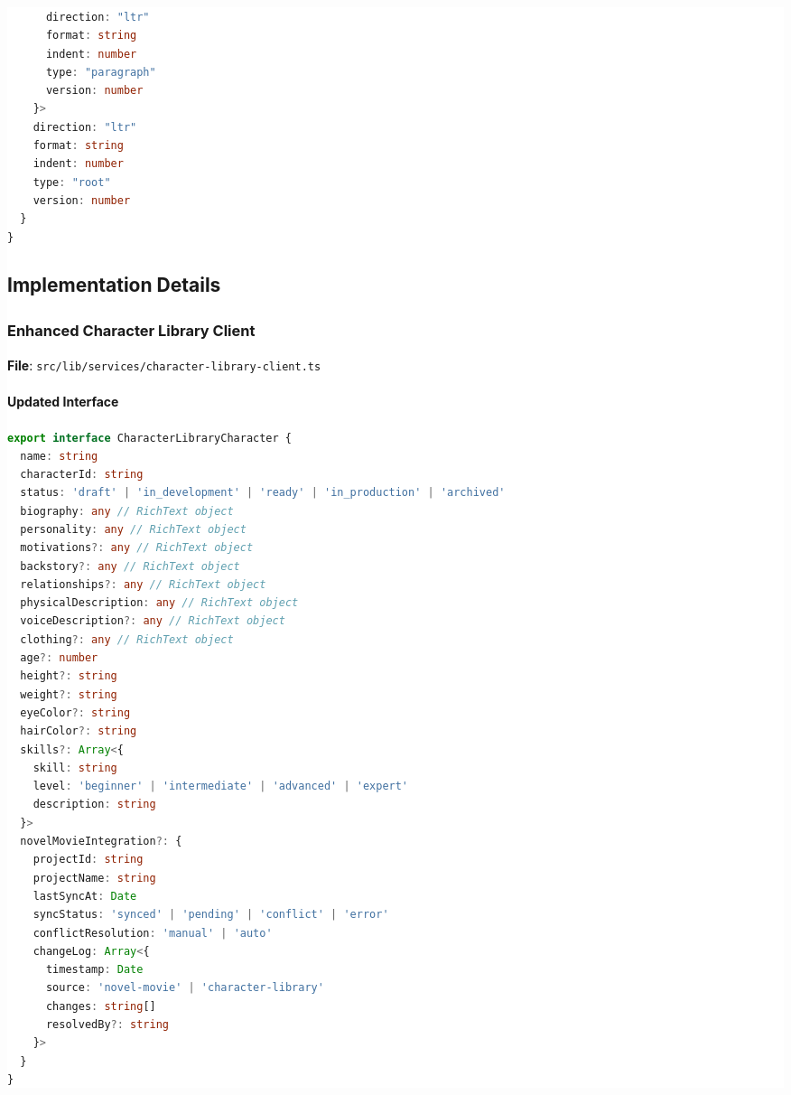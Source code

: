 ```typescript
      direction: "ltr"
      format: string
      indent: number
      type: "paragraph"
      version: number
    }>
    direction: "ltr"
    format: string
    indent: number
    type: "root"
    version: number
  }
}
```

## Implementation Details

### Enhanced Character Library Client

**File**: `src/lib/services/character-library-client.ts`

#### Updated Interface
```typescript
export interface CharacterLibraryCharacter {
  name: string
  characterId: string
  status: 'draft' | 'in_development' | 'ready' | 'in_production' | 'archived'
  biography: any // RichText object
  personality: any // RichText object
  motivations?: any // RichText object
  backstory?: any // RichText object
  relationships?: any // RichText object
  physicalDescription: any // RichText object
  voiceDescription?: any // RichText object
  clothing?: any // RichText object
  age?: number
  height?: string
  weight?: string
  eyeColor?: string
  hairColor?: string
  skills?: Array<{
    skill: string
    level: 'beginner' | 'intermediate' | 'advanced' | 'expert'
    description: string
  }>
  novelMovieIntegration?: {
    projectId: string
    projectName: string
    lastSyncAt: Date
    syncStatus: 'synced' | 'pending' | 'conflict' | 'error'
    conflictResolution: 'manual' | 'auto'
    changeLog: Array<{
      timestamp: Date
      source: 'novel-movie' | 'character-library'
      changes: string[]
      resolvedBy?: string
    }>
  }
}
```
